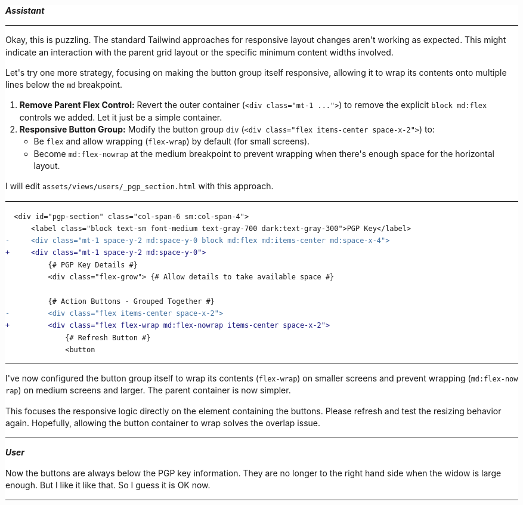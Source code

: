 
_**Assistant**_



---

Okay, this is puzzling. The standard Tailwind approaches for responsive layout changes aren't working as expected. This might indicate an interaction with the parent grid layout or the specific minimum content widths involved.

Let's try one more strategy, focusing on making the button group itself responsive, allowing it to wrap its contents onto multiple lines below the `md` breakpoint.

1.  **Remove Parent Flex Control:** Revert the outer container (`<div class="mt-1 ...">`) to remove the explicit `block md:flex` controls we added. Let it just be a simple container.
2.  **Responsive Button Group:** Modify the button group `div` (`<div class="flex items-center space-x-2">`) to:
    *   Be `flex` and allow wrapping (`flex-wrap`) by default (for small screens).
    *   Become `md:flex-nowrap` at the medium breakpoint to prevent wrapping when there's enough space for the horizontal layout.

I will edit `assets/views/users/_pgp_section.html` with this approach.


---

```diff
  <div id="pgp-section" class="col-span-6 sm:col-span-4">
      <label class="block text-sm font-medium text-gray-700 dark:text-gray-300">PGP Key</label>
-     <div class="mt-1 space-y-2 md:space-y-0 block md:flex md:items-center md:space-x-4">
+     <div class="mt-1 space-y-2 md:space-y-0">
          {# PGP Key Details #}
          <div class="flex-grow"> {# Allow details to take available space #}
  
          {# Action Buttons - Grouped Together #}
-         <div class="flex items-center space-x-2">
+         <div class="flex flex-wrap md:flex-nowrap items-center space-x-2">
              {# Refresh Button #}
              <button 
```

---

I've now configured the button group itself to wrap its contents (`flex-wrap`) on smaller screens and prevent wrapping (`md:flex-nowrap`) on medium screens and larger. The parent container is now simpler.

This focuses the responsive logic directly on the element containing the buttons. Please refresh and test the resizing behavior again. Hopefully, allowing the button container to wrap solves the overlap issue.

---

_**User**_

Now the buttons are always below the PGP key information. They are no longer to the right hand side when the widow is large enough. But I like it like that. So I guess it is OK now.

---